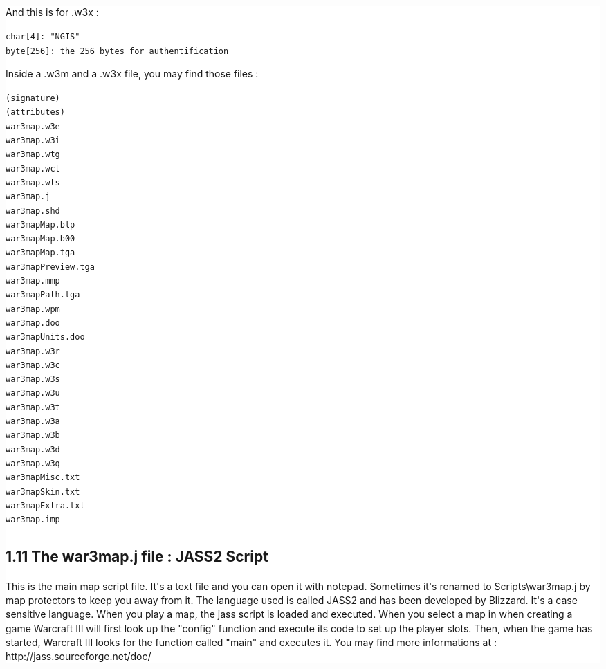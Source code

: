 
And this is for .w3x :

```
char[4]: "NGIS"
byte[256]: the 256 bytes for authentification
```

Inside a .w3m and a .w3x file, you may find those files :

```
(signature)
(attributes)
war3map.w3e
war3map.w3i
war3map.wtg
war3map.wct
war3map.wts
war3map.j
war3map.shd
war3mapMap.blp
war3mapMap.b00
war3mapMap.tga
war3mapPreview.tga
war3map.mmp
war3mapPath.tga
war3map.wpm
war3map.doo
war3mapUnits.doo
war3map.w3r
war3map.w3c
war3map.w3s
war3map.w3u
war3map.w3t
war3map.w3a
war3map.w3b
war3map.w3d
war3map.w3q
war3mapMisc.txt
war3mapSkin.txt
war3mapExtra.txt
war3map.imp
```


1.11 The war3map.j file : JASS2 Script
--------------------------------------

This is the main map script file. It's a text file and you can open it with notepad.
Sometimes it's renamed to Scripts\war3map.j by map protectors to keep you away from it.
The language used is called JASS2 and has been developed by Blizzard. It's a case sensitive language.
When you play a map, the jass script is loaded and executed.
When you select a map in when creating a game Warcraft III will first look up the "config" function and execute its code to set up the player slots.
Then, when the game has started, Warcraft III looks for the function called "main" and executes it.
You may find more informations at : http://jass.sourceforge.net/doc/
